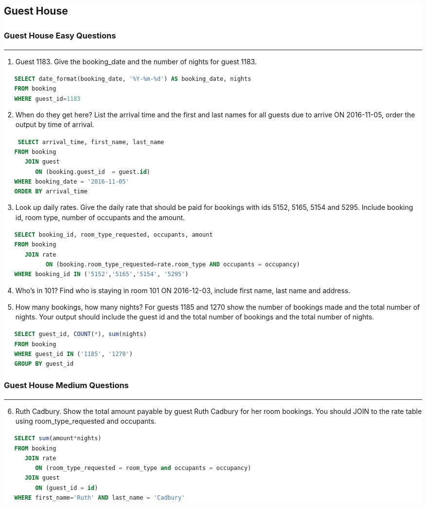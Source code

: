 ## Guest House

### Guest House Easy Questions
---

 1. Guest 1183. Give the booking_date and the number of nights for guest 1183.
```sql
   SELECT date_format(booking_date, '%Y-%m-%d') AS booking_date, nights 
   FROM booking
   WHERE guest_id=1183
```
 2. When do they get here? List the arrival time and the first and last names for all guests due to arrive ON 2016-11-05, order the output by time of arrival.
```sql
    SELECT arrival_time, first_name, last_name 
   FROM booking 
      JOIN guest 
         ON (booking.guest_id  = guest.id)
   WHERE booking_date = '2016-11-05'
   ORDER BY arrival_time
```
 3. Look up daily rates. Give the daily rate that should be paid for bookings with ids 5152, 5165, 5154 and 5295. Include booking id, room type, number of occupants and the amount.

```sql
   SELECT booking_id, room_type_requested, occupants, amount
   FROM booking 
      JOIN rate 
            ON (booking.room_type_requested=rate.room_type AND occupants = occupancy)
   WHERE booking_id IN ('5152','5165','5154', '5295') 
```
 4. Who’s in 101? Find who is staying in room 101 ON 2016-12-03, include first name, last name and address.

```sql
```
 5. How many bookings, how many nights? For guests 1185 and 1270 show the number of bookings made and the total number of nights. Your output should include the guest id and the total number of bookings and the total number of nights.

```sql
   SELECT guest_id, COUNT(*), sum(nights) 
   FROM booking
   WHERE guest_id IN ('1185', '1270')
   GROUP BY guest_id
```

### Guest House Medium Questions
---

 6. Ruth Cadbury. Show the total amount payable by guest Ruth Cadbury for her room bookings. You should JOIN to the rate table using room_type_requested and occupants.

```sql
   SELECT sum(amount*nights)
   FROM booking 
      JOIN rate 
         ON (room_type_requested = room_type and occupants = occupancy) 
      JOIN guest 
         ON (guest_id = id)
   WHERE first_name='Ruth' AND last_name = 'Cadbury'
```
